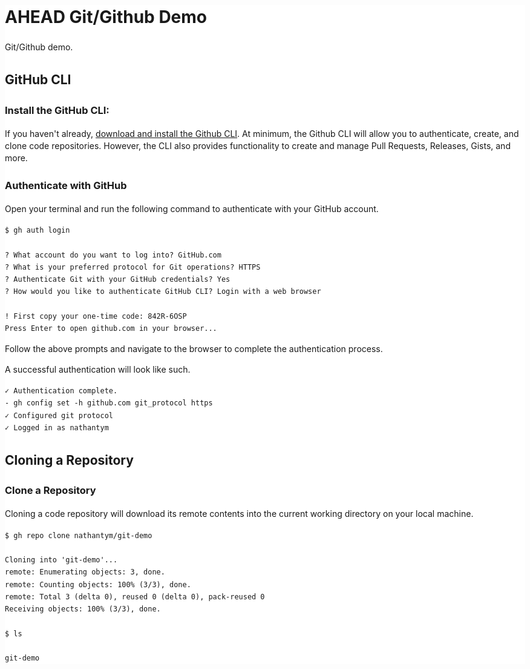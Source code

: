 # AHEAD Git/Github Demo

Git/Github demo.

## GitHub CLI 

### Install the GitHub CLI:

If you haven't already, [download and install the Github CLI](https://pages.github.com/). At minimum, the Github CLI will allow you to authenticate, create, and clone code repositories. However, the CLI also provides functionality to create and manage Pull Requests, Releases, Gists, and more.

### Authenticate with GitHub

Open your terminal and run the following command to authenticate with your GitHub account.

```
$ gh auth login

? What account do you want to log into? GitHub.com
? What is your preferred protocol for Git operations? HTTPS
? Authenticate Git with your GitHub credentials? Yes
? How would you like to authenticate GitHub CLI? Login with a web browser

! First copy your one-time code: 842R-6OSP
Press Enter to open github.com in your browser...
```

Follow the above prompts and navigate to the browser to complete the authentication process.

A successful authentication will look like such.

```
✓ Authentication complete.
- gh config set -h github.com git_protocol https
✓ Configured git protocol
✓ Logged in as nathantym
```

## Cloning a Repository

### Clone a Repository

Cloning a code repository will download its remote contents into the current working directory on your local machine. 

```
$ gh repo clone nathantym/git-demo

Cloning into 'git-demo'...
remote: Enumerating objects: 3, done.
remote: Counting objects: 100% (3/3), done.
remote: Total 3 (delta 0), reused 0 (delta 0), pack-reused 0
Receiving objects: 100% (3/3), done.

$ ls

git-demo
```

